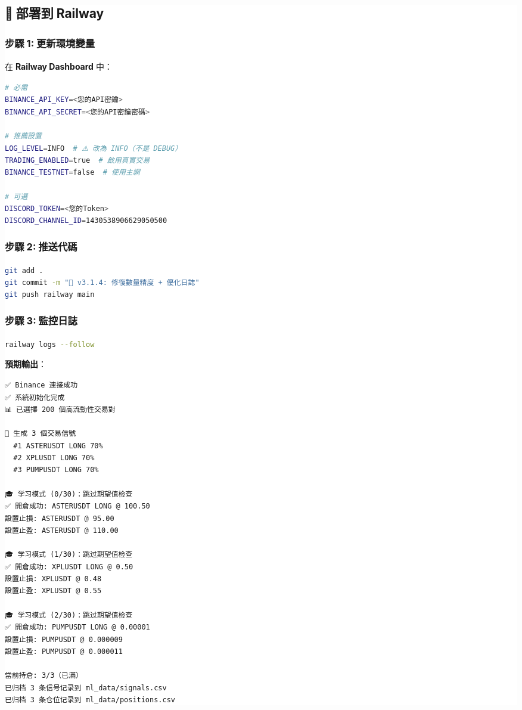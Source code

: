
## 🚀 部署到 Railway

### 步驟 1: 更新環境變量

在 **Railway Dashboard** 中：

```bash
# 必需
BINANCE_API_KEY=<您的API密鑰>
BINANCE_API_SECRET=<您的API密鑰密碼>

# 推薦設置
LOG_LEVEL=INFO  # ⚠️ 改為 INFO（不是 DEBUG）
TRADING_ENABLED=true  # 啟用真實交易
BINANCE_TESTNET=false  # 使用主網

# 可選
DISCORD_TOKEN=<您的Token>
DISCORD_CHANNEL_ID=1430538906629050500
```

### 步驟 2: 推送代碼

```bash
git add .
git commit -m "🔧 v3.1.4: 修復數量精度 + 優化日誌"
git push railway main
```

### 步驟 3: 監控日誌

```bash
railway logs --follow
```

**預期輸出**：

```
✅ Binance 連接成功
✅ 系統初始化完成
📊 已選擇 200 個高流動性交易對

🎯 生成 3 個交易信號
  #1 ASTERUSDT LONG 70%
  #2 XPLUSDT LONG 70%
  #3 PUMPUSDT LONG 70%

🎓 学习模式 (0/30)：跳过期望值检查
✅ 開倉成功: ASTERUSDT LONG @ 100.50
設置止損: ASTERUSDT @ 95.00
設置止盈: ASTERUSDT @ 110.00

🎓 学习模式 (1/30)：跳过期望值检查
✅ 開倉成功: XPLUSDT LONG @ 0.50
設置止損: XPLUSDT @ 0.48
設置止盈: XPLUSDT @ 0.55

🎓 学习模式 (2/30)：跳过期望值检查
✅ 開倉成功: PUMPUSDT LONG @ 0.00001
設置止損: PUMPUSDT @ 0.000009
設置止盈: PUMPUSDT @ 0.000011

當前持倉: 3/3（已滿）
已归档 3 条信号记录到 ml_data/signals.csv
已归档 3 条仓位记录到 ml_data/positions.csv
```